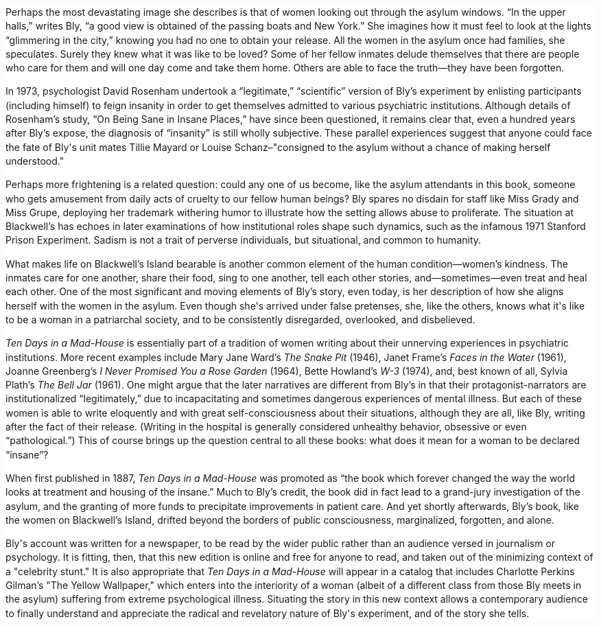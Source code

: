 <p>Perhaps the most devastating image she describes is that of women looking out through the asylum windows. “In the upper halls,” writes Bly, “a good view is obtained of the passing boats and New York.”  She imagines how it must feel to look at the lights “glimmering in the city,” knowing you had no one to obtain your release. All the women in the asylum once had families, she speculates. Surely they knew what it was like to be loved? Some of her fellow inmates delude themselves that there are people who care for them and will one day come and take them home. Others are able to face the truth—they have been forgotten.</p>

<p>In 1973, psychologist David Rosenham undertook a “legitimate,” “scientific” version of Bly’s experiment by enlisting participants (including himself)  to feign insanity in order to get themselves admitted to various psychiatric institutions. Although details of Rosenham’s study, “On Being Sane in Insane Places,” have since been questioned, it remains clear that, even a hundred years after Bly’s expose, the diagnosis of “insanity” is still wholly subjective. These parallel experiences suggest that anyone could face the fate of Bly's unit mates Tillie Mayard or Louise Schanz–"consigned to the asylum without a chance of making herself understood."</p>

<p>Perhaps more frightening is a related question: could any one of us become,  like the  asylum attendants in this book, someone who gets amusement from daily acts of cruelty to our fellow human beings? Bly spares no disdain for staff like Miss Grady and Miss Grupe, deploying her trademark withering humor to illustrate how the setting allows abuse to proliferate. The situation at Blackwell’s  has echoes in later examinations of how institutional roles shape such dynamics, such as the infamous 1971 Stanford Prison Experiment. Sadism is not a trait of perverse individuals, but situational, and common to humanity. </p>

<p>What makes life on Blackwell’s Island bearable is another common element of the human condition—women’s kindness. The inmates care for one another, share their food, sing to one another, tell each other stories, and—sometimes—even treat and heal each other. One of the most significant and moving elements of Bly’s story, even today, is her description of how she aligns herself with the women in the asylum. Even though she's arrived under false pretenses, she, like the others, knows what it's like to be a woman in a patriarchal society, and to be consistently disregarded, overlooked, and disbelieved.</p>

<p><i>Ten Days in a Mad-House</i> is essentially part of a tradition of women writing about their unnerving experiences in psychiatric institutions. More recent examples include Mary Jane Ward’s <i>The Snake Pit</i> (1946), Janet Frame’s <i>Faces in the Water </i>(1961),  Joanne Greenberg’s <i>I Never Promised You a Rose Garden</i> (1964), Bette Howland’s <i>W-3</i> (1974), and, best known of all, Sylvia Plath’s <i>The Bell Jar</i> (1961). One might argue that the later narratives are different from Bly’s in that their protagonist-narrators are institutionalized “legitimately,” due to incapacitating and sometimes dangerous experiences of mental illness. But each of these women is able to write eloquently and with great self-consciousness about their situations, although they are all, like Bly, writing after the fact of their release. (Writing in the hospital is generally considered unhealthy behavior, obsessive or even “pathological.”) This of course brings up the question central to all these books: what does it mean for a woman to be declared “insane”?</p>

<p>When first published in 1887, <i>Ten Days in a Mad-House</i> was promoted as “the book which forever changed the way the world looks at treatment and housing of the insane.” Much to Bly’s credit, the book did in fact lead to a grand-jury investigation of the asylum, and the granting of more funds to precipitate improvements in patient care. And yet shortly afterwards, Bly’s book, like the women on Blackwell’s Island, drifted beyond the borders of public consciousness, marginalized, forgotten, and alone. </p>

<p>Bly's account was written for a newspaper, to be read by the wider public rather than an audience versed in journalism or psychology. It is fitting, then, that this new edition is online and free for anyone to read, and taken out of the minimizing context of a "celebrity stunt." It is also appropriate that <i>Ten Days in a Mad-House</i> will appear in a catalog that includes  Charlotte Perkins Gilman’s "The Yellow Wallpaper," which enters into the interiority of a woman (albeit of a different class from those Bly meets in the asylum) suffering from extreme psychological illness. Situating the story in this new context allows a contemporary audience to finally understand and appreciate the radical and revelatory nature of Bly's experiment, and of the story she tells.</p>
